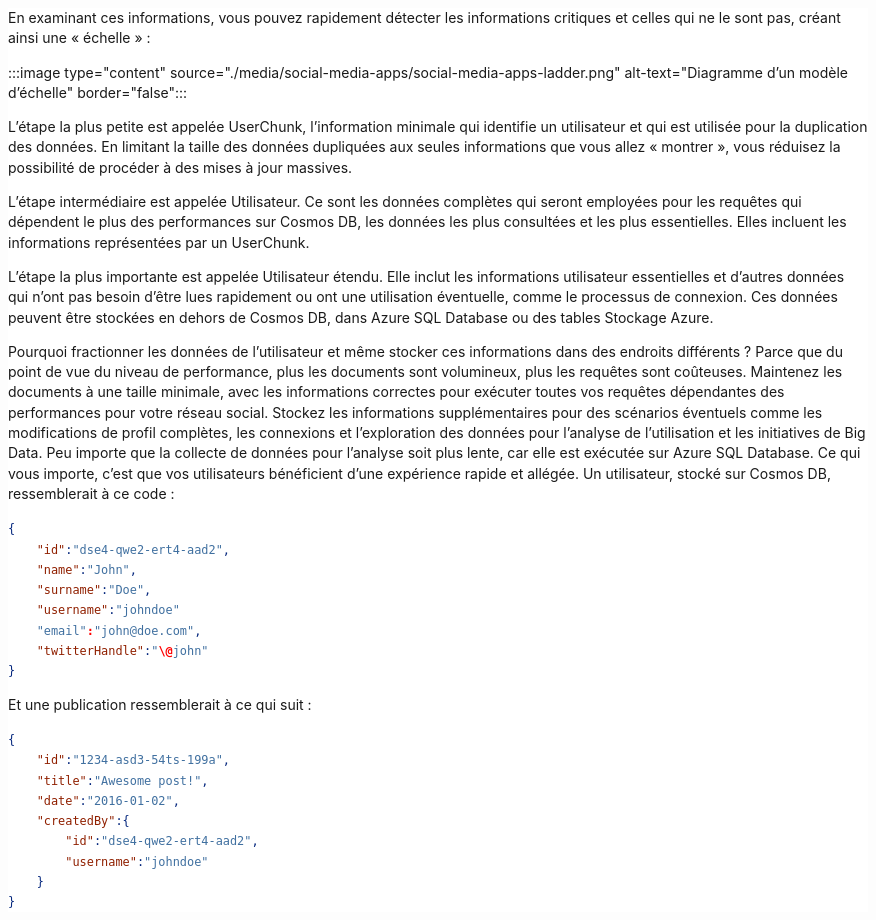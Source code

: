 En examinant ces informations, vous pouvez rapidement détecter les informations critiques et celles qui ne le sont pas, créant ainsi une « échelle » :

:::image type="content" source="./media/social-media-apps/social-media-apps-ladder.png" alt-text="Diagramme d’un modèle d’échelle" border="false":::

L’étape la plus petite est appelée UserChunk, l’information minimale qui identifie un utilisateur et qui est utilisée pour la duplication des données. En limitant la taille des données dupliquées aux seules informations que vous allez « montrer », vous réduisez la possibilité de procéder à des mises à jour massives.

L’étape intermédiaire est appelée Utilisateur. Ce sont les données complètes qui seront employées pour les requêtes qui dépendent le plus des performances sur Cosmos DB, les données les plus consultées et les plus essentielles. Elles incluent les informations représentées par un UserChunk.

L’étape la plus importante est appelée Utilisateur étendu. Elle inclut les informations utilisateur essentielles et d’autres données qui n’ont pas besoin d’être lues rapidement ou ont une utilisation éventuelle, comme le processus de connexion. Ces données peuvent être stockées en dehors de Cosmos DB, dans Azure SQL Database ou des tables Stockage Azure.

Pourquoi fractionner les données de l’utilisateur et même stocker ces informations dans des endroits différents ? Parce que du point de vue du niveau de performance, plus les documents sont volumineux, plus les requêtes sont coûteuses. Maintenez les documents à une taille minimale, avec les informations correctes pour exécuter toutes vos requêtes dépendantes des performances pour votre réseau social. Stockez les informations supplémentaires pour des scénarios éventuels comme les modifications de profil complètes, les connexions et l’exploration des données pour l’analyse de l’utilisation et les initiatives de Big Data. Peu importe que la collecte de données pour l’analyse soit plus lente, car elle est exécutée sur Azure SQL Database. Ce qui vous importe, c’est que vos utilisateurs bénéficient d’une expérience rapide et allégée. Un utilisateur, stocké sur Cosmos DB, ressemblerait à ce code :

```json
{
    "id":"dse4-qwe2-ert4-aad2",
    "name":"John",
    "surname":"Doe",
    "username":"johndoe"
    "email":"john@doe.com",
    "twitterHandle":"\@john"
}
```

Et une publication ressemblerait à ce qui suit :

```json
{
    "id":"1234-asd3-54ts-199a",
    "title":"Awesome post!",
    "date":"2016-01-02",
    "createdBy":{
        "id":"dse4-qwe2-ert4-aad2",
        "username":"johndoe"
    }
}
```
